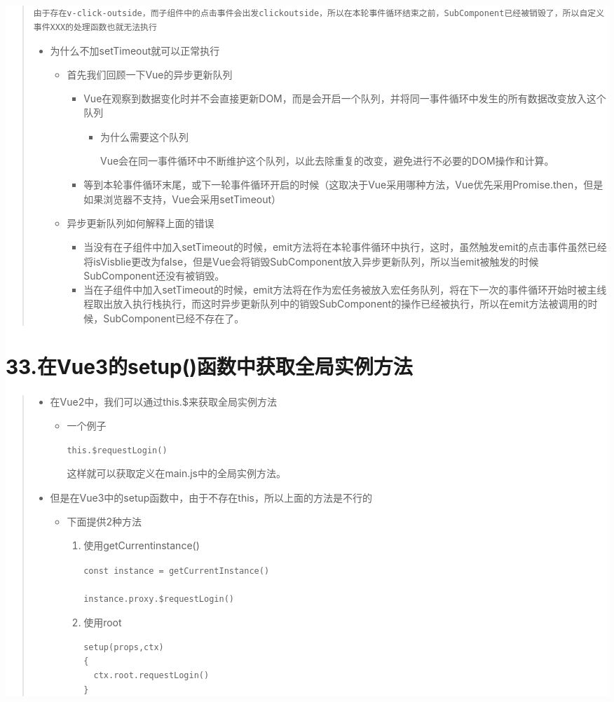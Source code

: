 >     由于存在v-click-outside，而子组件中的点击事件会出发clickoutside，所以在本轮事件循环结束之前，SubComponent已经被销毁了，所以自定义事件XXX的处理函数也就无法执行
>
> - 为什么不加setTimeout就可以正常执行
>
>   - 首先我们回顾一下Vue的异步更新队列
>
>     - Vue在观察到数据变化时并不会直接更新DOM，而是会开启一个队列，并将同一事件循环中发生的所有数据改变放入这个队列
>
>       - 为什么需要这个队列
>
>         Vue会在同一事件循环中不断维护这个队列，以此去除重复的改变，避免进行不必要的DOM操作和计算。
>
>     - 等到本轮事件循环末尾，或下一轮事件循环开启的时候（这取决于Vue采用哪种方法，Vue优先采用Promise.then，但是如果浏览器不支持，Vue会采用setTimeout）
>
>   - 异步更新队列如何解释上面的错误
>
>     - 当没有在子组件中加入setTimeout的时候，emit方法将在本轮事件循环中执行，这时，虽然触发emit的点击事件虽然已经将isVisblie更改为false，但是Vue会将销毁SubComponent放入异步更新队列，所以当emit被触发的时候SubComponent还没有被销毁。
>     - 当在子组件中加入setTimeout的时候，emit方法将在作为宏任务被放入宏任务队列，将在下一次的事件循环开始时被主线程取出放入执行栈执行，而这时异步更新队列中的销毁SubComponent的操作已经被执行，所以在emit方法被调用的时候，SubComponent已经不存在了。

# 33.在Vue3的setup()函数中获取全局实例方法

> - 在Vue2中，我们可以通过this.$来获取全局实例方法
>
>   - 一个例子
>
>     ```{jsx}
>     this.$requestLogin()
>     ```
>
>     这样就可以获取定义在main.js中的全局实例方法。
>
> - 但是在Vue3中的setup函数中，由于不存在this，所以上面的方法是不行的
>
>   - 下面提供2种方法
>
>     1. 使用getCurrentinstance()
>
>        ```{jsx}
>        const instance = getCurrentInstance()
>        
>        instance.proxy.$requestLogin()
>        ```
>
>     2. 使用root
>
>        ```{jsx}
>        setup(props,ctx)
>        {
>          ctx.root.requestLogin()
>        }
>        ```
